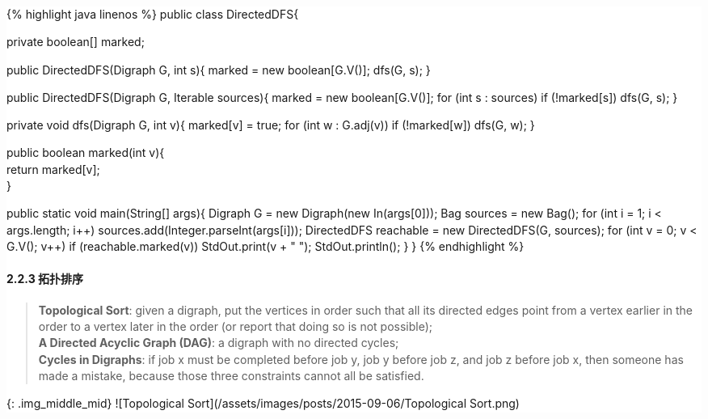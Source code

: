 {% highlight java linenos %}
public class DirectedDFS{
  
   private boolean[] marked;
   
   public DirectedDFS(Digraph G, int s){
      marked = new boolean[G.V()];
      dfs(G, s); 
   }
   
   public DirectedDFS(Digraph G, Iterable<Integer> sources){
      marked = new boolean[G.V()];
      for (int s : sources)
         if (!marked[s]) dfs(G, s);
   }
   
   private void dfs(Digraph G, int v){
      marked[v] = true;
      for (int w : G.adj(v))
         if (!marked[w]) dfs(G, w);
   }
   
   public boolean marked(int v){  
    return marked[v];  
   }
   
   
   public static void main(String[] args){
      Digraph G = new Digraph(new In(args[0]));
      Bag<Integer> sources = new Bag<Integer>();
      for (int i = 1; i < args.length; i++)
         sources.add(Integer.parseInt(args[i]));
      DirectedDFS reachable = new DirectedDFS(G, sources);
      for (int v = 0; v < G.V(); v++)
         if (reachable.marked(v)) StdOut.print(v + " ");
      StdOut.println();
   }
}
{% endhighlight %}

#### 2.2.3 拓扑排序 ####

<blockquote><b>Topological Sort</b>: given a digraph, put the vertices in order such that all its directed edges point from a vertex earlier in the order to a vertex later in the order (or report that doing so is not possible);<br/>
<b>A Directed Acyclic Graph (DAG)</b>: a digraph with no directed cycles;<br/>
<b>Cycles in Digraphs</b>: if job x must be completed before job y, job y before job z, and job z before job x, then someone has made a mistake, because those three constraints cannot all be satisfied.<br/>
</blockquote>


{: .img_middle_mid}
![Topological Sort](/assets/images/posts/2015-09-06/Topological Sort.png)
